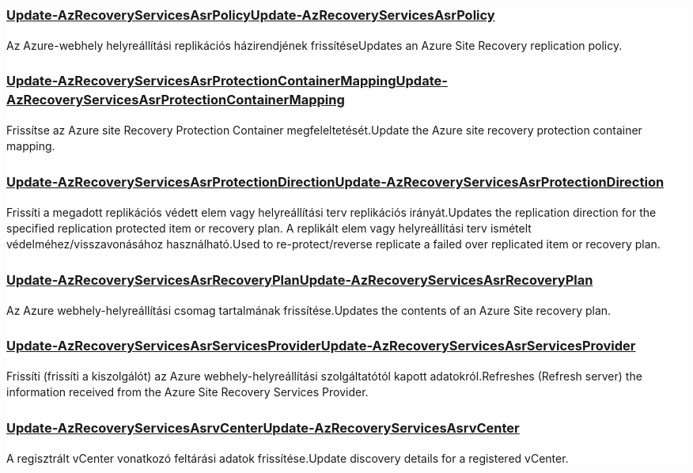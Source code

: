 ### [<span data-ttu-id="7657e-302">Update-AzRecoveryServicesAsrPolicy</span><span class="sxs-lookup"><span data-stu-id="7657e-302">Update-AzRecoveryServicesAsrPolicy</span></span>](Update-AzRecoveryServicesAsrPolicy.md)
<span data-ttu-id="7657e-303">Az Azure-webhely helyreállítási replikációs házirendjének frissítése</span><span class="sxs-lookup"><span data-stu-id="7657e-303">Updates an Azure Site Recovery replication policy.</span></span>

### [<span data-ttu-id="7657e-304">Update-AzRecoveryServicesAsrProtectionContainerMapping</span><span class="sxs-lookup"><span data-stu-id="7657e-304">Update-AzRecoveryServicesAsrProtectionContainerMapping</span></span>](Update-AzRecoveryServicesAsrProtectionContainerMapping.md)
<span data-ttu-id="7657e-305">Frissítse az Azure site Recovery Protection Container megfeleltetését.</span><span class="sxs-lookup"><span data-stu-id="7657e-305">Update the Azure site recovery protection container mapping.</span></span>

### [<span data-ttu-id="7657e-306">Update-AzRecoveryServicesAsrProtectionDirection</span><span class="sxs-lookup"><span data-stu-id="7657e-306">Update-AzRecoveryServicesAsrProtectionDirection</span></span>](Update-AzRecoveryServicesAsrProtectionDirection.md)
<span data-ttu-id="7657e-307">Frissíti a megadott replikációs védett elem vagy helyreállítási terv replikációs irányát.</span><span class="sxs-lookup"><span data-stu-id="7657e-307">Updates the replication direction for the specified replication protected item or recovery plan.</span></span> <span data-ttu-id="7657e-308">A replikált elem vagy helyreállítási terv ismételt védelméhez/visszavonásához használható.</span><span class="sxs-lookup"><span data-stu-id="7657e-308">Used to re-protect/reverse replicate a failed over replicated item or recovery plan.</span></span>

### [<span data-ttu-id="7657e-309">Update-AzRecoveryServicesAsrRecoveryPlan</span><span class="sxs-lookup"><span data-stu-id="7657e-309">Update-AzRecoveryServicesAsrRecoveryPlan</span></span>](Update-AzRecoveryServicesAsrRecoveryPlan.md)
<span data-ttu-id="7657e-310">Az Azure webhely-helyreállítási csomag tartalmának frissítése.</span><span class="sxs-lookup"><span data-stu-id="7657e-310">Updates the contents of an Azure Site recovery plan.</span></span>

### [<span data-ttu-id="7657e-311">Update-AzRecoveryServicesAsrServicesProvider</span><span class="sxs-lookup"><span data-stu-id="7657e-311">Update-AzRecoveryServicesAsrServicesProvider</span></span>](Update-AzRecoveryServicesAsrServicesProvider.md)
<span data-ttu-id="7657e-312">Frissíti (frissíti a kiszolgálót) az Azure webhely-helyreállítási szolgáltatótól kapott adatokról.</span><span class="sxs-lookup"><span data-stu-id="7657e-312">Refreshes (Refresh server) the information received from the Azure Site Recovery Services Provider.</span></span>

### [<span data-ttu-id="7657e-313">Update-AzRecoveryServicesAsrvCenter</span><span class="sxs-lookup"><span data-stu-id="7657e-313">Update-AzRecoveryServicesAsrvCenter</span></span>](Update-AzRecoveryServicesAsrvCenter.md)
<span data-ttu-id="7657e-314">A regisztrált vCenter vonatkozó feltárási adatok frissítése.</span><span class="sxs-lookup"><span data-stu-id="7657e-314">Update discovery details for a registered vCenter.</span></span>
